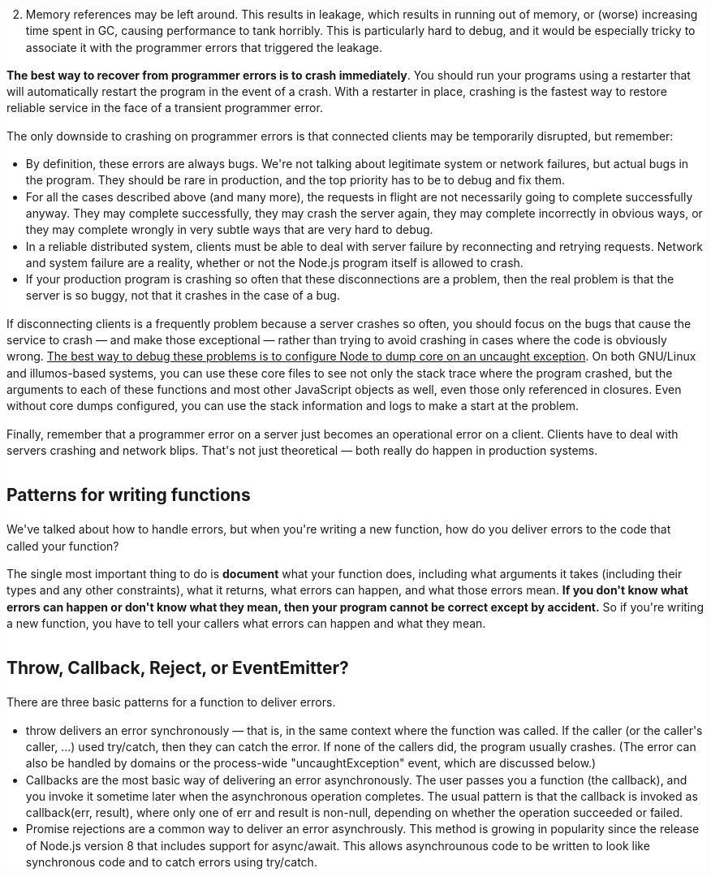 2. Memory references may be left around. This results in leakage, which results in running out of memory, or (worse) increasing time spent in GC, causing performance to tank horribly. This is particularly hard to debug, and it would be especially tricky to associate it with the programmer errors that triggered the leakage.

**The best way to recover from programmer errors is to crash immediately**. You should run your programs using a restarter that will automatically restart the program in the event of a crash. With a restarter in place, crashing is the fastest way to restore reliable service in the face of a transient programmer error.

The only downside to crashing on programmer errors is that connected clients may be temporarily disrupted, but remember:

* By definition, these errors are always bugs. We're not talking about legitimate system or network failures, but actual bugs in the program. They should be rare in production, and the top priority has to be to debug and fix them.
* For all the cases described above (and many more), the requests in flight are not necessarily going to complete successfully anyway. They may complete successfully, they may crash the server again, they may complete incorrectly in obvious ways, or they may complete wrongly in very subtle ways that are very hard to debug.
* In a reliable distributed system, clients must be able to deal with server failure by reconnecting and retrying requests. Network and system failure are a reality, whether or not the Node.js program itself is allowed to crash.
* If your production program is crashing so often that these disconnections are a problem, then the real problem is that the server is so buggy, not that it crashes in the case of a bug.

If disconnecting clients is a frequently problem because a server crashes so often, you should focus on the bugs that cause the service to crash — and make those exceptional — rather than trying to avoid crashing in cases where the code is obviously wrong. [The best way to debug these problems is to configure Node to dump core on an uncaught exception](https://www.joyent.com/node-js/production/debug#postmortem). On both GNU/Linux and illumos-based systems, you can use these core files to see not only the stack trace where the program crashed, but the arguments to each of these functions and most other JavaScript objects as well, even those only referenced in closures. Even without core dumps configured, you can use the stack information and logs to make a start at the problem.

Finally, remember that a programmer error on a server just becomes an operational error on a client. Clients have to deal with servers crashing and network blips. That's not just theoretical — both really do happen in production systems.

## Patterns for writing functions
We've talked about how to handle errors, but when you're writing a new function, how do you deliver errors to the code that called your function?

The single most important thing to do is **document** what your function does, including what arguments it takes (including their types and any other constraints), what it returns, what errors can happen, and what those errors mean. **If you don't know what errors can happen or don't know what they mean, then your program cannot be correct except by accident.** So if you're writing a new function, you have to tell your callers what errors can happen and what they mean.

## Throw, Callback, Reject, or EventEmitter?
There are three basic patterns for a function to deliver errors.

* throw delivers an error synchronously — that is, in the same context where the function was called. If the caller (or the caller's caller, ...) used try/catch, then they can catch the error. If none of the callers did, the program usually crashes. (The error can also be handled by domains or the process-wide "uncaughtException" event, which are discussed below.)
* Callbacks are the most basic way of delivering an error asynchronously. The user passes you a function (the callback), and you invoke it sometime later when the asynchronous operation completes. The usual pattern is that the callback is invoked as callback(err, result), where only one of err and result is non-null, depending on whether the operation succeeded or failed.
* Promise rejections are a common way to deliver an error asynchrously. This method is growing in popularity since the release of Node.js version 8 that includes support for async/await. This allows asynchrounous code to be written to look like synchronous code and to catch errors using try/catch.